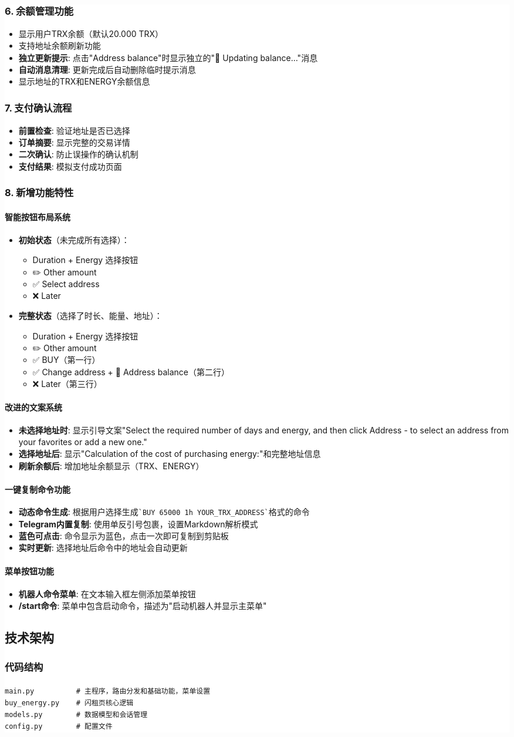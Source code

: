 ### 6. 余额管理功能
- 显示用户TRX余额（默认20.000 TRX）
- 支持地址余额刷新功能
- **独立更新提示**: 点击"Address balance"时显示独立的"🔄 Updating balance…"消息
- **自动消息清理**: 更新完成后自动删除临时提示消息
- 显示地址的TRX和ENERGY余额信息

### 7. 支付确认流程
- **前置检查**: 验证地址是否已选择
- **订单摘要**: 显示完整的交易详情
- **二次确认**: 防止误操作的确认机制
- **支付结果**: 模拟支付成功页面

### 8. 新增功能特性

#### 智能按钮布局系统
- **初始状态**（未完成所有选择）：
  - Duration + Energy 选择按钮
  - ✏️ Other amount
  - ✅ Select address
  - ❌ Later

- **完整状态**（选择了时长、能量、地址）：
  - Duration + Energy 选择按钮
  - ✏️ Other amount
  - ✅ BUY（第一行）
  - ✅ Change address + 🔄 Address balance（第二行）
  - ❌ Later（第三行）

#### 改进的文案系统
- **未选择地址时**: 显示引导文案"Select the required number of days and energy, and then click Address - to select an address from your favorites or add a new one."
- **选择地址后**: 显示"Calculation of the cost of purchasing energy:"和完整地址信息
- **刷新余额后**: 增加地址余额显示（TRX、ENERGY）

#### 一键复制命令功能
- **动态命令生成**: 根据用户选择生成`` `BUY 65000 1h YOUR_TRX_ADDRESS` ``格式的命令
- **Telegram内置复制**: 使用单反引号包裹，设置Markdown解析模式
- **蓝色可点击**: 命令显示为蓝色，点击一次即可复制到剪贴板
- **实时更新**: 选择地址后命令中的地址会自动更新

#### 菜单按钮功能
- **机器人命令菜单**: 在文本输入框左侧添加菜单按钮
- **/start命令**: 菜单中包含启动命令，描述为"启动机器人并显示主菜单"

## 技术架构

### 代码结构
```
main.py          # 主程序，路由分发和基础功能，菜单设置
buy_energy.py    # 闪租页核心逻辑
models.py        # 数据模型和会话管理
config.py        # 配置文件
```
